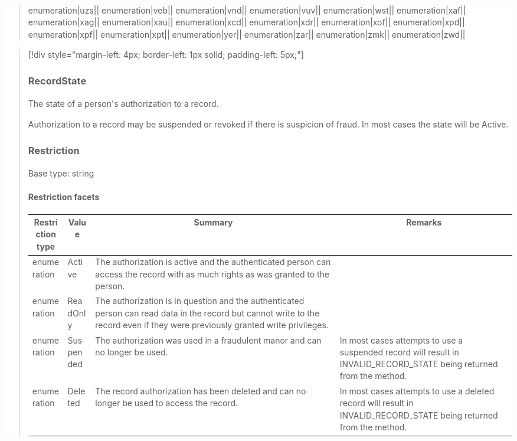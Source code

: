 > enumeration|uzs||
> enumeration|veb||
> enumeration|vnd||
> enumeration|vuv||
> enumeration|wst||
> enumeration|xaf||
> enumeration|xag||
> enumeration|xau||
> enumeration|xcd||
> enumeration|xdr||
> enumeration|xof||
> enumeration|xpd||
> enumeration|xpf||
> enumeration|xpt||
> enumeration|yer||
> enumeration|zar||
> enumeration|zmk||
> enumeration|zwd||
>
>

>[!div style="margin-left: 4px; border-left: 1px solid; padding-left: 5px;"]
>
> <a name='RecordState'></a>
>
> ### RecordState
>
> The state of a person's authorization to a record.
>
> Authorization to a record may be suspended or revoked if there is suspicion of fraud. In most cases the state will be Active.
>
> ### Restriction
>
> Base type: string
>
> #### Restriction facets
>
> Restriction type|Value|Summary|Remarks
> ---|---|---|---
> enumeration|Active|The authorization is active and the authenticated person can access the record with as much rights as was granted to the person.|
> enumeration|ReadOnly|The authorization is in question and the authenticated person can read data in the record but cannot write to the record even if they were previously granted write privileges.|
> enumeration|Suspended|The authorization was used in a fraudulent manor and can no longer be used.|In most cases attempts to use a suspended record will result in INVALID_RECORD_STATE being returned from the method.
> enumeration|Deleted|The record authorization has been deleted and can no longer be used to access the record.|In most cases attempts to use a deleted record will result in INVALID_RECORD_STATE being returned from the method.
>
>

